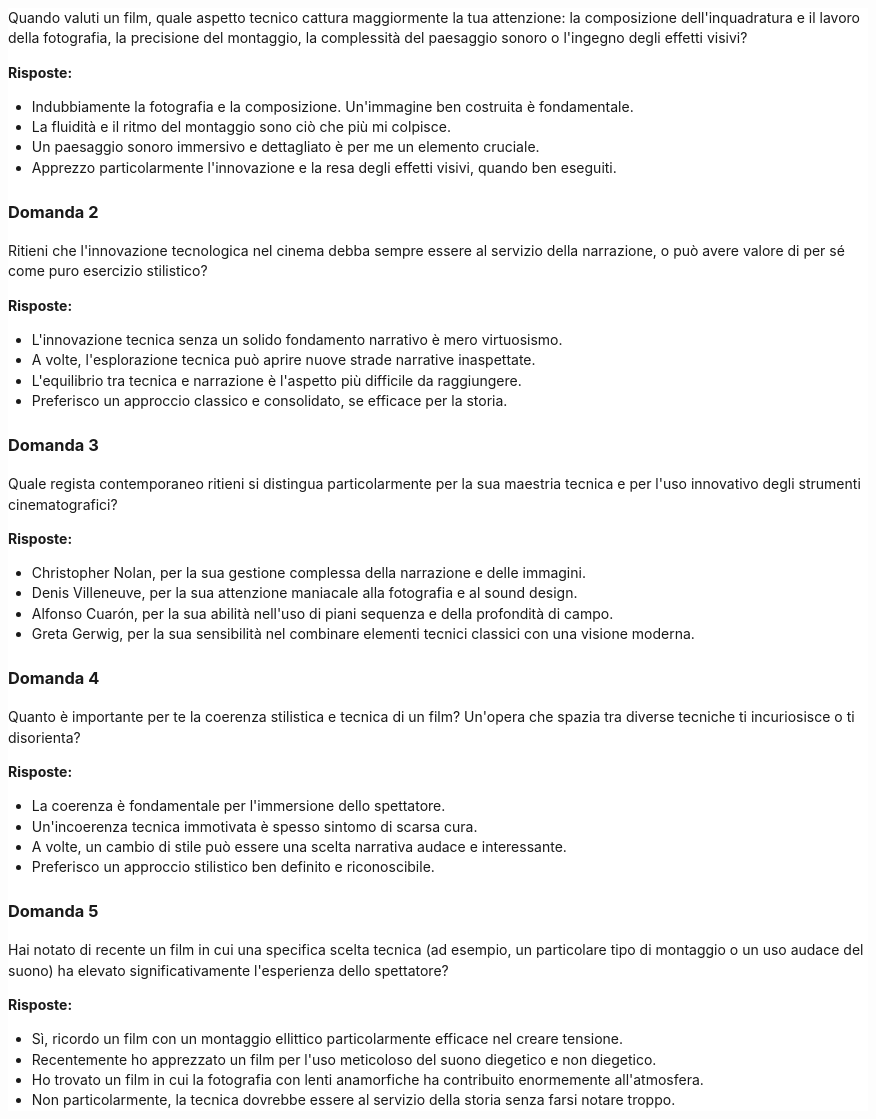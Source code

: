 Quando valuti un film, quale aspetto tecnico cattura maggiormente la tua attenzione: la composizione dell'inquadratura e il lavoro della fotografia, la precisione del montaggio, la complessità del paesaggio sonoro o l'ingegno degli effetti visivi?

**Risposte:**

- Indubbiamente la fotografia e la composizione. Un'immagine ben costruita è fondamentale.
- La fluidità e il ritmo del montaggio sono ciò che più mi colpisce.
- Un paesaggio sonoro immersivo e dettagliato è per me un elemento cruciale.
- Apprezzo particolarmente l'innovazione e la resa degli effetti visivi, quando ben eseguiti.

### Domanda 2

Ritieni che l'innovazione tecnologica nel cinema debba sempre essere al servizio della narrazione, o può avere valore di per sé come puro esercizio stilistico?

**Risposte:**

- L'innovazione tecnica senza un solido fondamento narrativo è mero virtuosismo.
- A volte, l'esplorazione tecnica può aprire nuove strade narrative inaspettate.
- L'equilibrio tra tecnica e narrazione è l'aspetto più difficile da raggiungere.
- Preferisco un approccio classico e consolidato, se efficace per la storia.

### Domanda 3

Quale regista contemporaneo ritieni si distingua particolarmente per la sua maestria tecnica e per l'uso innovativo degli strumenti cinematografici?

**Risposte:**

- Christopher Nolan, per la sua gestione complessa della narrazione e delle immagini.
- Denis Villeneuve, per la sua attenzione maniacale alla fotografia e al sound design.
- Alfonso Cuarón, per la sua abilità nell'uso di piani sequenza e della profondità di campo.
- Greta Gerwig, per la sua sensibilità nel combinare elementi tecnici classici con una visione moderna.

### Domanda 4

Quanto è importante per te la coerenza stilistica e tecnica di un film? Un'opera che spazia tra diverse tecniche ti incuriosisce o ti disorienta?

**Risposte:**

- La coerenza è fondamentale per l'immersione dello spettatore.
- Un'incoerenza tecnica immotivata è spesso sintomo di scarsa cura.
- A volte, un cambio di stile può essere una scelta narrativa audace e interessante.
- Preferisco un approccio stilistico ben definito e riconoscibile.

### Domanda 5

Hai notato di recente un film in cui una specifica scelta tecnica (ad esempio, un particolare tipo di montaggio o un uso audace del suono) ha elevato significativamente l'esperienza dello spettatore?

**Risposte:**

- Sì, ricordo un film con un montaggio ellittico particolarmente efficace nel creare tensione.
- Recentemente ho apprezzato un film per l'uso meticoloso del suono diegetico e non diegetico.
- Ho trovato un film in cui la fotografia con lenti anamorfiche ha contribuito enormemente all'atmosfera.
- Non particolarmente, la tecnica dovrebbe essere al servizio della storia senza farsi notare troppo.

